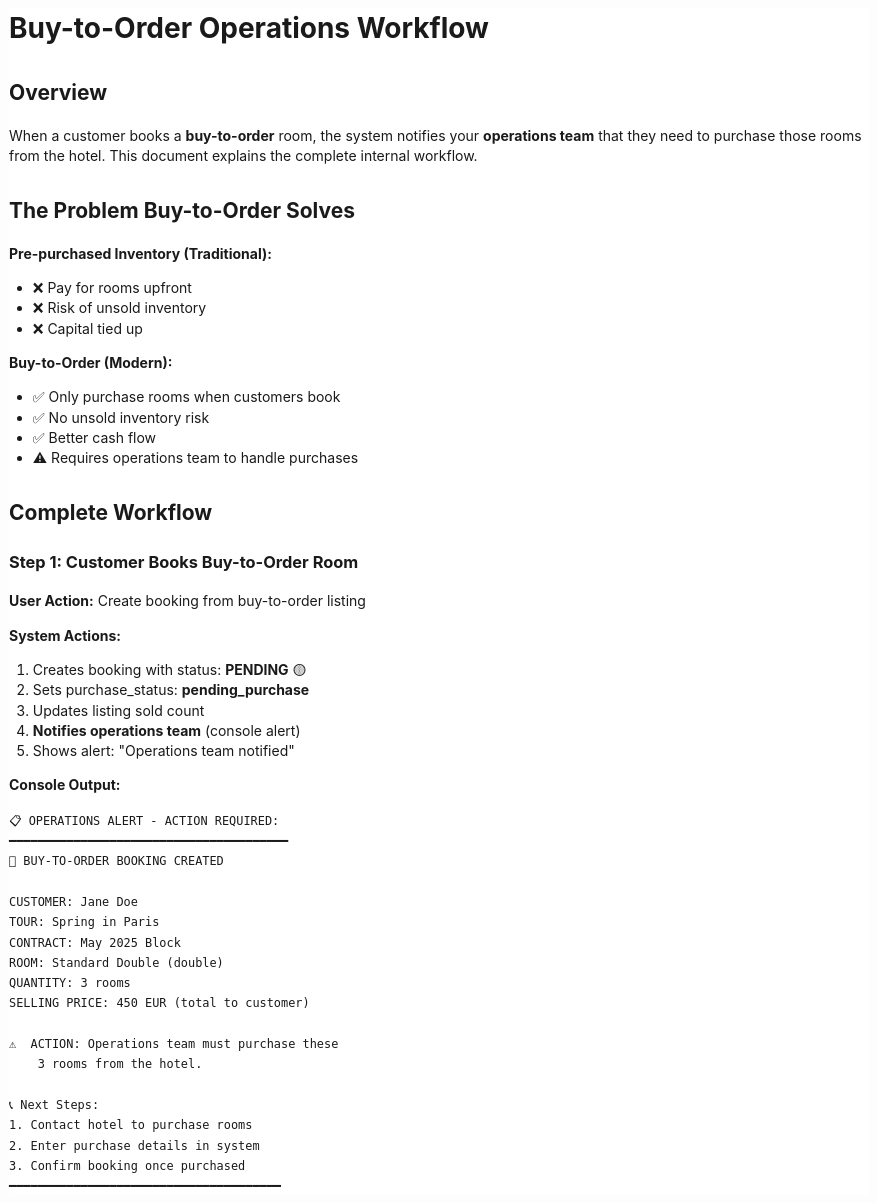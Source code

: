 # Buy-to-Order Operations Workflow

## Overview

When a customer books a **buy-to-order** room, the system notifies your **operations team** that they need to purchase those rooms from the hotel. This document explains the complete internal workflow.

## The Problem Buy-to-Order Solves

**Pre-purchased Inventory (Traditional):**
- ❌ Pay for rooms upfront
- ❌ Risk of unsold inventory
- ❌ Capital tied up

**Buy-to-Order (Modern):**
- ✅ Only purchase rooms when customers book
- ✅ No unsold inventory risk
- ✅ Better cash flow
- ⚠️ Requires operations team to handle purchases

## Complete Workflow

### Step 1: Customer Books Buy-to-Order Room

**User Action:** Create booking from buy-to-order listing

**System Actions:**
1. Creates booking with status: **PENDING** 🟡
2. Sets purchase_status: **pending_purchase**
3. Updates listing sold count
4. **Notifies operations team** (console alert)
5. Shows alert: "Operations team notified"

**Console Output:**
```
📋 OPERATIONS ALERT - ACTION REQUIRED:
━━━━━━━━━━━━━━━━━━━━━━━━━━━━━━━━━━━━━━━
🛒 BUY-TO-ORDER BOOKING CREATED

CUSTOMER: Jane Doe
TOUR: Spring in Paris
CONTRACT: May 2025 Block
ROOM: Standard Double (double)
QUANTITY: 3 rooms
SELLING PRICE: 450 EUR (total to customer)

⚠️  ACTION: Operations team must purchase these 
    3 rooms from the hotel.

📞 Next Steps:
1. Contact hotel to purchase rooms
2. Enter purchase details in system
3. Confirm booking once purchased
━━━━━━━━━━━━━━━━━━━━━━━━━━━━━━━━━━━━━━
```
